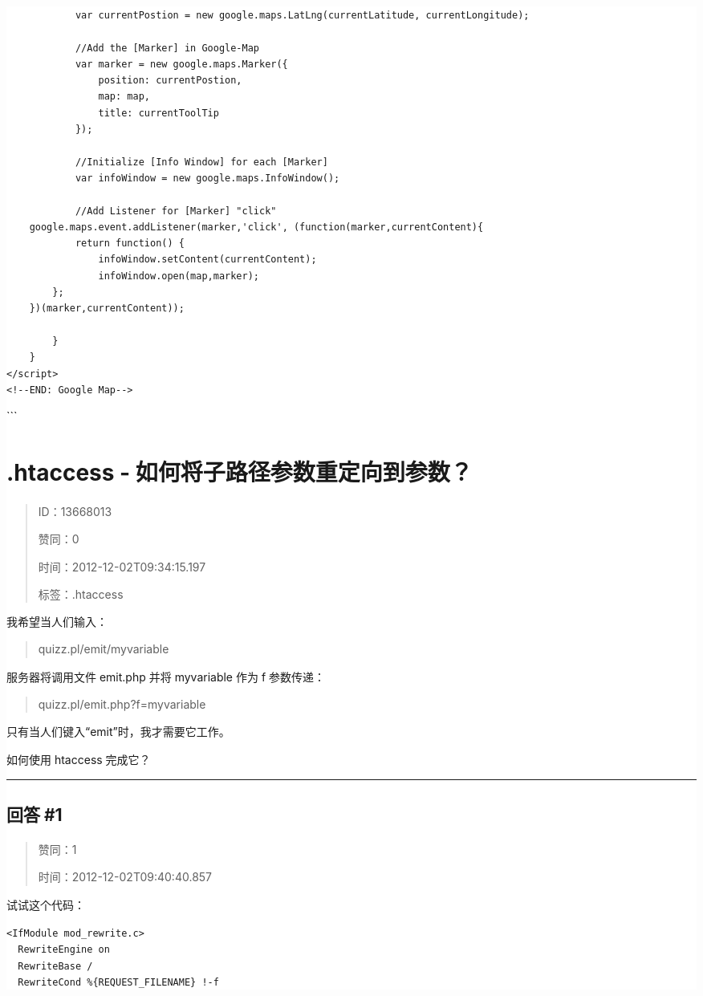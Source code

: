                var currentPostion = new google.maps.LatLng(currentLatitude, currentLongitude);

                //Add the [Marker] in Google-Map
                var marker = new google.maps.Marker({
                    position: currentPostion,
                    map: map,
                    title: currentToolTip
                });

                //Initialize [Info Window] for each [Marker]
                var infoWindow = new google.maps.InfoWindow();

                //Add Listener for [Marker] "click"
        google.maps.event.addListener(marker,'click', (function(marker,currentContent){ 
                return function() {
                    infoWindow.setContent(currentContent);
                    infoWindow.open(map,marker);
            };
        })(marker,currentContent)); 

            } 
        }
    </script>
    <!--END: Google Map-->    

</body>
</html> 
```

# .htaccess - 如何将子路径参数重定向到参数？

> ID：13668013
> 
> 赞同：0
> 
> 时间：2012-12-02T09:34:15.197
> 
> 标签：.htaccess

我希望当人们输入：

> quizz.pl/emit/myvariable

服务器将调用文件 emit.php 并将 myvariable 作为 f 参数传递：

> quizz.pl/emit.php?f=myvariable

只有当人们键入“emit”时，我才需要它工作。

如何使用 htaccess 完成它？

* * *

## 回答 #1

> 赞同：1
> 
> 时间：2012-12-02T09:40:40.857

试试这个代码：

```
<IfModule mod_rewrite.c>
  RewriteEngine on
  RewriteBase /
  RewriteCond %{REQUEST_FILENAME} !-f